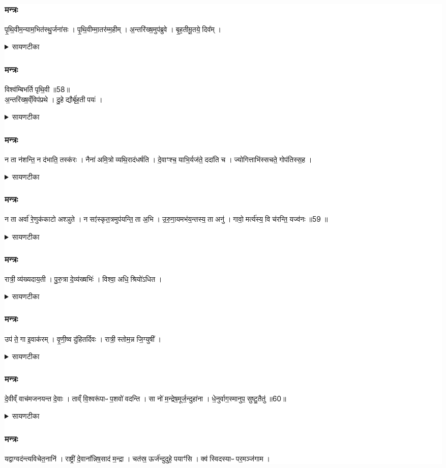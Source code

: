 ### मन्त्रः
पृ॒थि॒वीम॒न्याम॒भित॑स्थु॒र्जना॑सः ।
पृ॒थि॒वीम्मा॒तर॑म्म॒हीम् ।
अ॒न्तरि॑ख्ष॒मुप॑ब्रुवे ।
बृ॒ह॒तीमू॒तये॒ दिव᳚म् ।
<details><summary>सायणटीका</summary></details>

### मन्त्रः
विश्व॑म्बिभर्ति पृथि॒वी ॥58॥  
अ॒न्तरि॑ख्ष॒व्ँविप॑प्रथे ।
दु॒हे द्यौर्बृ॑ह॒ती पयः॑ ।
<details><summary>सायणटीका</summary></details>

### मन्त्रः
न ता न॑शन्ति॒ न द॑भाति॒ तस्क॑रः ।
नैना॑ अमि॒त्रो व्यथि॒राद॑धर्षति ।
दे॒वाꣳश्च॒ याभि॒र्यज॑ते॒ ददा॑ति च ।
ज्योगित्ताभि॑स्सचते॒ गोप॑तिस्स॒ह ।
<details><summary>सायणटीका</summary></details>

### मन्त्रः
न ता अर्वा॑ रे॒णुक॑काटो अश्ञुते ।
न सꣵ॑स्कृत॒त्रमुप॑यन्ति॒ ता अ॒भि ।
उ॒रु॒गा॒यमभ॑य॒न्तस्य॒ ता अनु॑ ।
गावो॒ मर्त्य॑स्य॒ वि च॑रन्ति॒ यज्व॑नः ॥59 ॥  

<details><summary>सायणटीका</summary></details>

### मन्त्रः
रात्री॒ व्य॑ख्यदाय॒ती ।
पु॒रु॒त्रा दे॒व्य॑ख्षभिः॑ ।
विश्वा॒ अधि॒ श्रियो॑ऽधित ।

<details><summary>सायणटीका</summary></details>

### मन्त्रः
उप॑ ते॒ गा इ॒वाक॑रम् ।
वृ॒णी॒ष्व दु॑हितर्दिवः ।
रात्री॒ स्तोम॒न्न जि॒ग्युषी᳚ ।

<details><summary>सायणटीका</summary></details>

### मन्त्रः
दे॒वीव्ँ वाच॑मजनयन्त दे॒वाः ।
ताव्ँ वि॒श्वरू॑पाᳶ प॒शवो॑ वदन्ति ।
सा नो॑ म॒न्द्रेष॒मूर्ज॒न्दुहा॑ना ।
धे॒नुर्वाग॒स्मानुप॒ सुष्टु॒तैतु॑ ॥60॥  
<details><summary>सायणटीका</summary></details>

### मन्त्रः
यद्वाग्वद॑न्त्यविचेत॒नानि॑ ।
राष्ट्री॑ दे॒वाना᳚न्निष॒साद॑ म॒न्द्रा ।
चत॑स्र॒ ऊर्ज॑न्दुदुहे॒ पयाꣳ॑सि ।
क्व॑ स्विदस्याᳶ पर॒मञ्ज॑गाम ।
